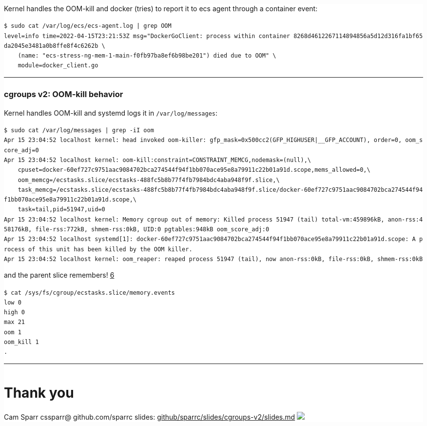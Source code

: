 Kernel handles the OOM-kill and docker (tries) to report it to ecs agent through a container event:

```
$ sudo cat /var/log/ecs/ecs-agent.log | grep OOM
level=info time=2022-04-15T23:21:53Z msg="DockerGoClient: process within container 8268d4612267114894856a5d12d316fa1bf65da2045e3481a0b8ffe8f4c6262b \
    (name: "ecs-stress-ng-mem-1-main-f0fb97ba8ef6b98be201") died due to OOM" \
    module=docker_client.go
```



---

### cgroups v2: OOM-kill behavior

Kernel handles OOM-kill and systemd logs it in `/var/log/messages`:
```
$ sudo cat /var/log/messages | grep -iI oom
Apr 15 23:04:52 localhost kernel: head invoked oom-killer: gfp_mask=0x500cc2(GFP_HIGHUSER|__GFP_ACCOUNT), order=0, oom_score_adj=0
Apr 15 23:04:52 localhost kernel: oom-kill:constraint=CONSTRAINT_MEMCG,nodemask=(null),\
    cpuset=docker-60ef727c9751aac9084702bca274544f94f1bb070ace95e8a79911c22b01a91d.scope,mems_allowed=0,\
    oom_memcg=/ecstasks.slice/ecstasks-488fc5b8b77f4fb7984bdc4aba948f9f.slice,\
    task_memcg=/ecstasks.slice/ecstasks-488fc5b8b77f4fb7984bdc4aba948f9f.slice/docker-60ef727c9751aac9084702bca274544f94f1bb070ace95e8a79911c22b01a91d.scope,\
    task=tail,pid=51947,uid=0
Apr 15 23:04:52 localhost kernel: Memory cgroup out of memory: Killed process 51947 (tail) total-vm:459896kB, anon-rss:458176kB, file-rss:772kB, shmem-rss:0kB, UID:0 pgtables:948kB oom_score_adj:0
Apr 15 23:04:52 localhost systemd[1]: docker-60ef727c9751aac9084702bca274544f94f1bb070ace95e8a79911c22b01a91d.scope: A process of this unit has been killed by the OOM killer.
Apr 15 23:04:52 localhost kernel: oom_reaper: reaped process 51947 (tail), now anon-rss:0kB, file-rss:0kB, shmem-rss:0kB
```
and the parent slice remembers! [6]
```
$ cat /sys/fs/cgroup/ecstasks.slice/memory.events
low 0
high 0
max 21
oom 1
oom_kill 1                                                                                                                      .
```



---

# Thank you
Cam Sparr
cssparr@
github.com/sparrc
slides: [github/sparrc/slides/cgroups-v2/slides.md](https://github.com/sparrc/slides/blob/main/cgroups-v2/slides.md)
![](https://avatars.githubusercontent.com/u/7155926?s=300&u=6d5636aa89f316288ec27afe89fc4ab6f20fa566)


[1]: https://www.freedesktop.org/wiki/Software/systemd/ControlGroupInterface/ "The New Control Group Interfaces"
[2]: https://www.freedesktop.org/software/systemd/man/systemd.slice.html "systemd.slice"
[3]: https://www.freedesktop.org/software/systemd/man/systemd.scope.html "systemd.scope"
[4]: https://kubernetes.io/docs/tasks/administer-cluster/kubeadm/configure-cgroup-driver/ "kubernetes cgroup driver"
[5]: https://github.com/moby/moby/pull/40846 "docker cgroup driver"
[6]: https://github.com/aws/amazon-ecs-logs-collector/pull/68 "collect cgroup v2 events in ecs log collector"
[7]: https://baykara.medium.com/docker-resource-management-via-cgroups-and-systemd-633b093a835c "creating systemd slices"